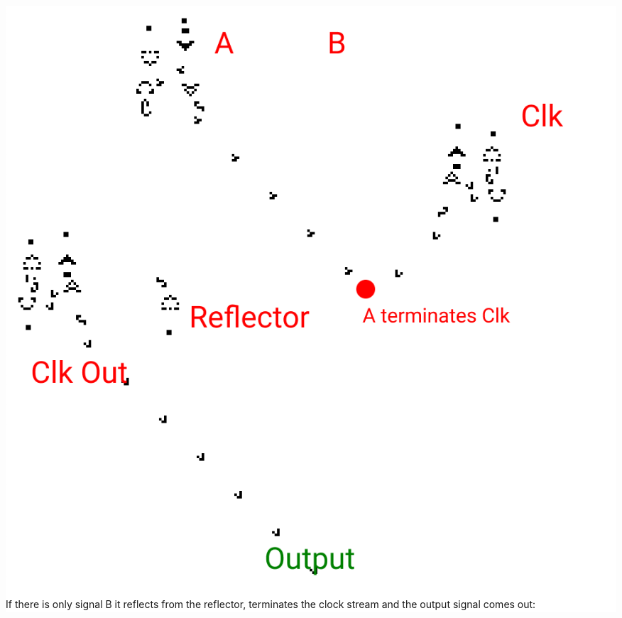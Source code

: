 ![1 XOR 0 equals 1](./result-1-xor-0.webp)

If there is only signal B it reflects from the reflector, terminates the clock stream and the output signal comes out:
